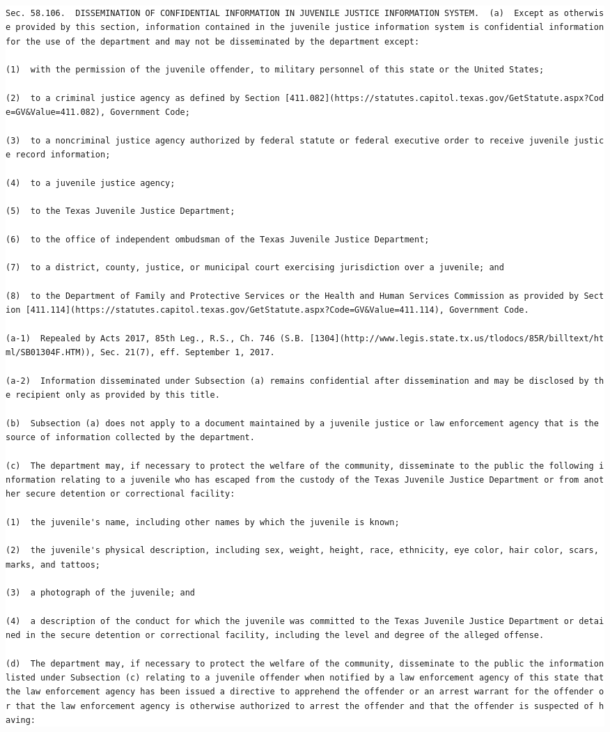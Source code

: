     
    
    
    
    Sec. 58.106.  DISSEMINATION OF CONFIDENTIAL INFORMATION IN JUVENILE JUSTICE INFORMATION SYSTEM.  (a)  Except as otherwise provided by this section, information contained in the juvenile justice information system is confidential information for the use of the department and may not be disseminated by the department except:
    
    (1)  with the permission of the juvenile offender, to military personnel of this state or the United States;
    
    (2)  to a criminal justice agency as defined by Section [411.082](https://statutes.capitol.texas.gov/GetStatute.aspx?Code=GV&Value=411.082), Government Code;
    
    (3)  to a noncriminal justice agency authorized by federal statute or federal executive order to receive juvenile justice record information;
    
    (4)  to a juvenile justice agency;
    
    (5)  to the Texas Juvenile Justice Department;
    
    (6)  to the office of independent ombudsman of the Texas Juvenile Justice Department;
    
    (7)  to a district, county, justice, or municipal court exercising jurisdiction over a juvenile; and
    
    (8)  to the Department of Family and Protective Services or the Health and Human Services Commission as provided by Section [411.114](https://statutes.capitol.texas.gov/GetStatute.aspx?Code=GV&Value=411.114), Government Code.
    
    (a-1)  Repealed by Acts 2017, 85th Leg., R.S., Ch. 746 (S.B. [1304](http://www.legis.state.tx.us/tlodocs/85R/billtext/html/SB01304F.HTM)), Sec. 21(7), eff. September 1, 2017.
    
    (a-2)  Information disseminated under Subsection (a) remains confidential after dissemination and may be disclosed by the recipient only as provided by this title.
    
    (b)  Subsection (a) does not apply to a document maintained by a juvenile justice or law enforcement agency that is the source of information collected by the department.
    
    (c)  The department may, if necessary to protect the welfare of the community, disseminate to the public the following information relating to a juvenile who has escaped from the custody of the Texas Juvenile Justice Department or from another secure detention or correctional facility:
    
    (1)  the juvenile's name, including other names by which the juvenile is known;
    
    (2)  the juvenile's physical description, including sex, weight, height, race, ethnicity, eye color, hair color, scars, marks, and tattoos;
    
    (3)  a photograph of the juvenile; and
    
    (4)  a description of the conduct for which the juvenile was committed to the Texas Juvenile Justice Department or detained in the secure detention or correctional facility, including the level and degree of the alleged offense.
    
    (d)  The department may, if necessary to protect the welfare of the community, disseminate to the public the information listed under Subsection (c) relating to a juvenile offender when notified by a law enforcement agency of this state that the law enforcement agency has been issued a directive to apprehend the offender or an arrest warrant for the offender or that the law enforcement agency is otherwise authorized to arrest the offender and that the offender is suspected of having:
    